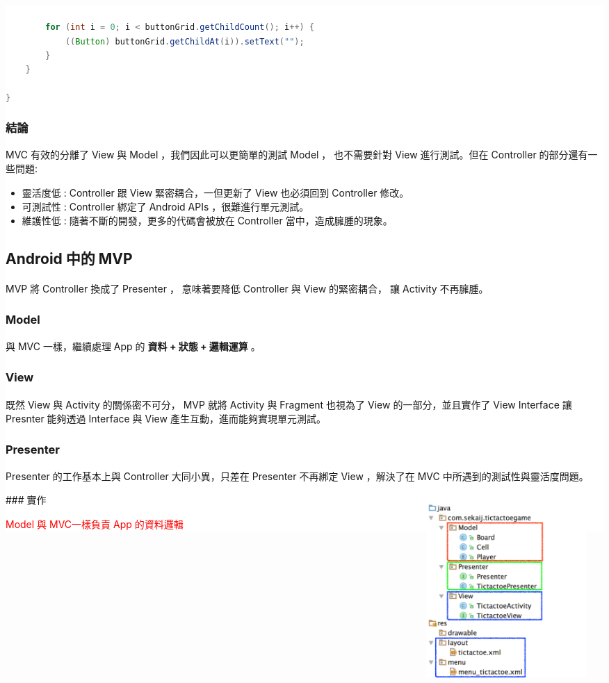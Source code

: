 ```Java

        for (int i = 0; i < buttonGrid.getChildCount(); i++) {
            ((Button) buttonGrid.getChildAt(i)).setText("");
        }
    }

}
```
### 結論
MVC 有效的分離了 View 與 Model ，我們因此可以更簡單的測試 Model ， 也不需要針對 View 進行測試。但在 Controller 的部分還有一些問題:
- 靈活度低 : Controller 跟 View 緊密耦合，一但更新了 View 也必須回到 Controller 修改。
- 可測試性 : Controller 綁定了 Android APIs ，很難進行單元測試。
- 維護性低 : 隨著不斷的開發，更多的代碼會被放在 Controller 當中，造成臃腫的現象。


## Android 中的 MVP
MVP 將 Controller 換成了 Presenter ， 意味著要降低 Controller 與 View 的緊密耦合， 讓 Activity 不再臃腫。


### Model
與 MVC 一樣，繼續處理 App 的 **資料 + 狀態 + 邏輯運算** 。


### View
既然 View 與 Activity 的關係密不可分， MVP 就將 Activity 與 Fragment 也視為了 View 的一部分，並且實作了 View Interface 讓 Presnter 能夠透過 Interface 與 View 產生互動，進而能夠實現單元測試。


### Presenter
Presenter 的工作基本上與 Controller 大同小異，只差在 Presenter 不再綁定 View ，解決了在 MVC 中所遇到的測試性與靈活度問題。


<img src='learn-android-architecture-pattern/mvp.png' style="float: right;margin: 15px" height="250" width="250">
### 實作
<p style="color:red"/>Model 與 MVC一樣負責 App 的資料邏輯